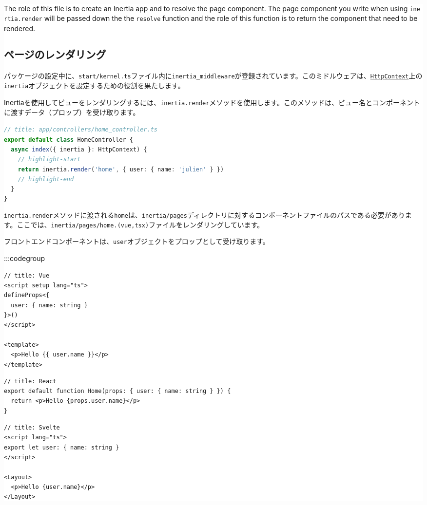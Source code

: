 The role of this file is to create an Inertia app and to resolve the page component. The page component you write when using `inertia.render` will be passed down the the `resolve` function and the role of this function is to return the component that need to be rendered.

## ページのレンダリング

パッケージの設定中に、`start/kernel.ts`ファイル内に`inertia_middleware`が登録されています。このミドルウェアは、[`HttpContext`](../concepts/http_context.md)上の`inertia`オブジェクトを設定するための役割を果たします。

Inertiaを使用してビューをレンダリングするには、`inertia.render`メソッドを使用します。このメソッドは、ビュー名とコンポーネントに渡すデータ（プロップ）を受け取ります。

```ts
// title: app/controllers/home_controller.ts
export default class HomeController {
  async index({ inertia }: HttpContext) {
    // highlight-start
    return inertia.render('home', { user: { name: 'julien' } })
    // highlight-end
  }
}
```

`inertia.render`メソッドに渡される`home`は、`inertia/pages`ディレクトリに対するコンポーネントファイルのパスである必要があります。ここでは、`inertia/pages/home.(vue,tsx)`ファイルをレンダリングしています。

フロントエンドコンポーネントは、`user`オブジェクトをプロップとして受け取ります。

:::codegroup

```vue
// title: Vue
<script setup lang="ts">
defineProps<{
  user: { name: string }
}>()
</script>

<template>
  <p>Hello {{ user.name }}</p>
</template>
```

```tsx
// title: React
export default function Home(props: { user: { name: string } }) {
  return <p>Hello {props.user.name}</p>
}
```

```svelte
// title: Svelte
<script lang="ts">
export let user: { name: string }
</script>

<Layout>
  <p>Hello {user.name}</p>
</Layout>
```
